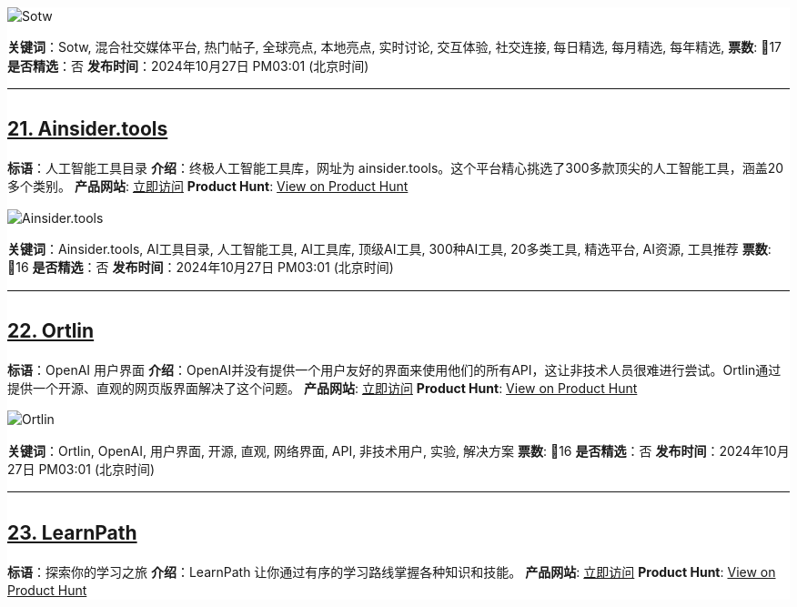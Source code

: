 ![Sotw](https://ph-files.imgix.net/bc9b8f6c-f3e5-4bbd-b98c-f5b6f26287d0.png?auto=format&fit=crop&frame=1&h=512&w=1024)

**关键词**：Sotw, 混合社交媒体平台, 热门帖子, 全球亮点, 本地亮点, 实时讨论, 交互体验, 社交连接, 每日精选, 每月精选, 每年精选,
**票数**: 🔺17
**是否精选**：否
**发布时间**：2024年10月27日 PM03:01 (北京时间)

---

## [21. Ainsider.tools](https://www.producthunt.com/posts/ainsider-tools?utm_campaign=producthunt-api&utm_medium=api-v2&utm_source=Application%3A+daily+ph+%28ID%3A+133301%29)
**标语**：人工智能工具目录
**介绍**：终极人工智能工具库，网址为 ainsider.tools。这个平台精心挑选了300多款顶尖的人工智能工具，涵盖20多个类别。
**产品网站**: [立即访问](https://www.producthunt.com/r/DQFJIP35IVV7N6?utm_campaign=producthunt-api&utm_medium=api-v2&utm_source=Application%3A+daily+ph+%28ID%3A+133301%29)
**Product Hunt**: [View on Product Hunt](https://www.producthunt.com/posts/ainsider-tools?utm_campaign=producthunt-api&utm_medium=api-v2&utm_source=Application%3A+daily+ph+%28ID%3A+133301%29)

![Ainsider.tools](https://ph-files.imgix.net/cf9b6c45-f377-4eea-bc64-ff39bcf1f68c.png?auto=format&fit=crop&frame=1&h=512&w=1024)

**关键词**：Ainsider.tools, AI工具目录, 人工智能工具, AI工具库, 顶级AI工具, 300种AI工具, 20多类工具, 精选平台, AI资源, 工具推荐
**票数**: 🔺16
**是否精选**：否
**发布时间**：2024年10月27日 PM03:01 (北京时间)

---

## [22. Ortlin](https://www.producthunt.com/posts/ortlin?utm_campaign=producthunt-api&utm_medium=api-v2&utm_source=Application%3A+daily+ph+%28ID%3A+133301%29)
**标语**：OpenAI 用户界面
**介绍**：OpenAI并没有提供一个用户友好的界面来使用他们的所有API，这让非技术人员很难进行尝试。Ortlin通过提供一个开源、直观的网页版界面解决了这个问题。
**产品网站**: [立即访问](https://www.producthunt.com/r/BA24MSN5EIWEIR?utm_campaign=producthunt-api&utm_medium=api-v2&utm_source=Application%3A+daily+ph+%28ID%3A+133301%29)
**Product Hunt**: [View on Product Hunt](https://www.producthunt.com/posts/ortlin?utm_campaign=producthunt-api&utm_medium=api-v2&utm_source=Application%3A+daily+ph+%28ID%3A+133301%29)

![Ortlin](https://ph-files.imgix.net/dbfdfdb9-60fa-4035-90f3-6741e5e84cdf.png?auto=format&fit=crop&frame=1&h=512&w=1024)

**关键词**：Ortlin, OpenAI, 用户界面, 开源, 直观, 网络界面, API, 非技术用户, 实验, 解决方案
**票数**: 🔺16
**是否精选**：否
**发布时间**：2024年10月27日 PM03:01 (北京时间)

---

## [23. LearnPath](https://www.producthunt.com/posts/learnpath?utm_campaign=producthunt-api&utm_medium=api-v2&utm_source=Application%3A+daily+ph+%28ID%3A+133301%29)
**标语**：探索你的学习之旅
**介绍**：LearnPath 让你通过有序的学习路线掌握各种知识和技能。
**产品网站**: [立即访问](https://www.producthunt.com/r/GW62XRKFV5APAZ?utm_campaign=producthunt-api&utm_medium=api-v2&utm_source=Application%3A+daily+ph+%28ID%3A+133301%29)
**Product Hunt**: [View on Product Hunt](https://www.producthunt.com/posts/learnpath?utm_campaign=producthunt-api&utm_medium=api-v2&utm_source=Application%3A+daily+ph+%28ID%3A+133301%29)
